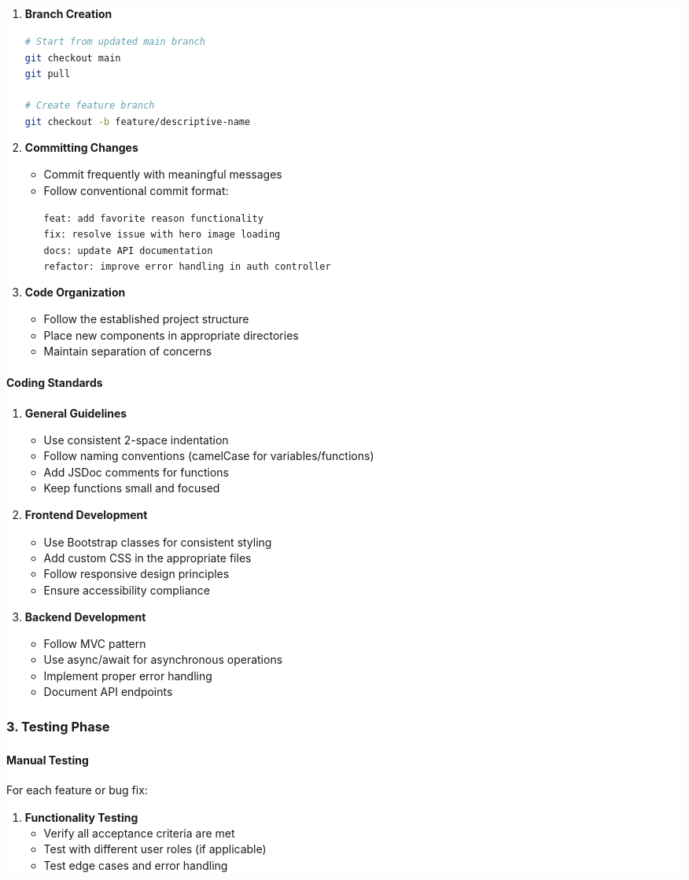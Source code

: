 1. **Branch Creation**
   ```bash
   # Start from updated main branch
   git checkout main
   git pull
   
   # Create feature branch
   git checkout -b feature/descriptive-name
   ```

2. **Committing Changes**
   - Commit frequently with meaningful messages
   - Follow conventional commit format:
     ```
     feat: add favorite reason functionality
     fix: resolve issue with hero image loading
     docs: update API documentation
     refactor: improve error handling in auth controller
     ```

3. **Code Organization**
   - Follow the established project structure
   - Place new components in appropriate directories
   - Maintain separation of concerns

#### Coding Standards

1. **General Guidelines**
   - Use consistent 2-space indentation
   - Follow naming conventions (camelCase for variables/functions)
   - Add JSDoc comments for functions
   - Keep functions small and focused

2. **Frontend Development**
   - Use Bootstrap classes for consistent styling
   - Add custom CSS in the appropriate files
   - Follow responsive design principles
   - Ensure accessibility compliance

3. **Backend Development**
   - Follow MVC pattern
   - Use async/await for asynchronous operations
   - Implement proper error handling
   - Document API endpoints

### 3. Testing Phase

#### Manual Testing

For each feature or bug fix:

1. **Functionality Testing**
   - Verify all acceptance criteria are met
   - Test with different user roles (if applicable)
   - Test edge cases and error handling
